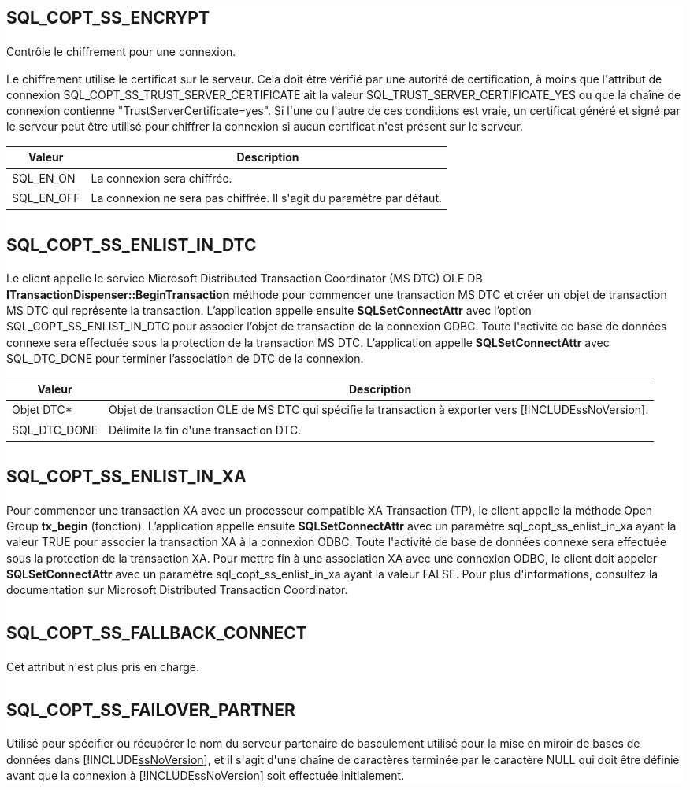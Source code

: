 ## <a name="sqlcoptssencrypt"></a>SQL_COPT_SS_ENCRYPT  
 Contrôle le chiffrement pour une connexion.  
  
 Le chiffrement utilise le certificat sur le serveur. Cela doit être vérifié par une autorité de certification, à moins que l'attribut de connexion SQL_COPT_SS_TRUST_SERVER_CERTIFICATE ait la valeur SQL_TRUST_SERVER_CERTIFICATE_YES ou que la chaîne de connexion contienne "TrustServerCertificate=yes". Si l'une ou l'autre de ces conditions est vraie, un certificat généré et signé par le serveur peut être utilisé pour chiffrer la connexion si aucun certificat n'est présent sur le serveur.  
  
|Valeur| Description|  
|-----------|-----------------|  
|SQL_EN_ON|La connexion sera chiffrée.|  
|SQL_EN_OFF|La connexion ne sera pas chiffrée. Il s'agit du paramètre par défaut.|  
  
## <a name="sqlcoptssenlistindtc"></a>SQL_COPT_SS_ENLIST_IN_DTC  
 Le client appelle le service Microsoft Distributed Transaction Coordinator (MS DTC) OLE DB **ITransactionDispenser::BeginTransaction** méthode pour commencer une transaction MS DTC et créer un objet de transaction MS DTC qui représente la transaction. L’application appelle ensuite **SQLSetConnectAttr** avec l’option SQL_COPT_SS_ENLIST_IN_DTC pour associer l’objet de transaction de la connexion ODBC. Toute l'activité de base de données connexe sera effectuée sous la protection de la transaction MS DTC. L’application appelle **SQLSetConnectAttr** avec SQL_DTC_DONE pour terminer l’association de DTC de la connexion.  
  
|Valeur| Description|  
|-----------|-----------------|  
|Objet DTC*|Objet de transaction OLE de MS DTC qui spécifie la transaction à exporter vers [!INCLUDE[ssNoVersion](../../includes/ssnoversion-md.md)].|  
|SQL_DTC_DONE|Délimite la fin d'une transaction DTC.|  
  
## <a name="sqlcoptssenlistinxa"></a>SQL_COPT_SS_ENLIST_IN_XA  
 Pour commencer une transaction XA avec un processeur compatible XA Transaction (TP), le client appelle la méthode Open Group **tx_begin** (fonction). L’application appelle ensuite **SQLSetConnectAttr** avec un paramètre sql_copt_ss_enlist_in_xa ayant la valeur TRUE pour associer la transaction XA à la connexion ODBC. Toute l'activité de base de données connexe sera effectuée sous la protection de la transaction XA. Pour mettre fin à une association XA avec une connexion ODBC, le client doit appeler **SQLSetConnectAttr** avec un paramètre sql_copt_ss_enlist_in_xa ayant la valeur FALSE. Pour plus d'informations, consultez la documentation sur Microsoft Distributed Transaction Coordinator.  
  
## <a name="sqlcoptssfallbackconnect"></a>SQL_COPT_SS_FALLBACK_CONNECT  
 Cet attribut n'est plus pris en charge.  
  
## <a name="sqlcoptssfailoverpartner"></a>SQL_COPT_SS_FAILOVER_PARTNER  
 Utilisé pour spécifier ou récupérer le nom du serveur partenaire de basculement utilisé pour la mise en miroir de bases de données dans [!INCLUDE[ssNoVersion](../../includes/ssnoversion-md.md)], et il s'agit d'une chaîne de caractères terminée par le caractère NULL qui doit être définie avant que la connexion à [!INCLUDE[ssNoVersion](../../includes/ssnoversion-md.md)] soit effectuée initialement.  
  